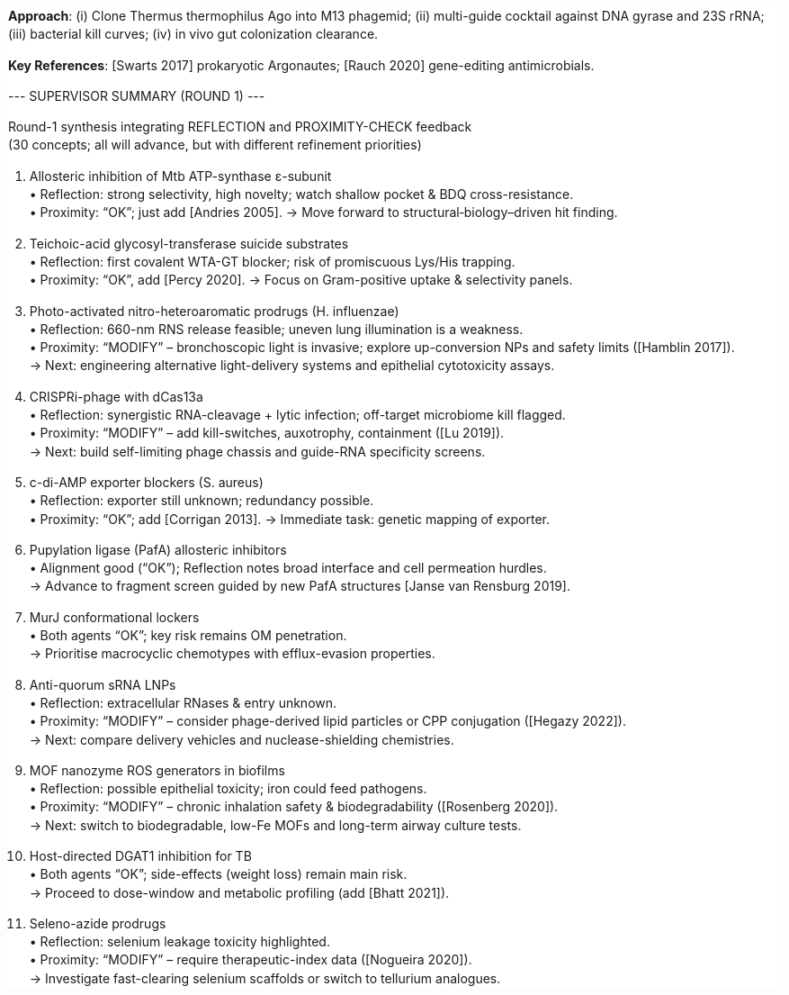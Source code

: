 **Approach**: (i) Clone Thermus thermophilus Ago into M13 phagemid; (ii) multi-guide cocktail against DNA gyrase and 23S rRNA; (iii) bacterial kill curves; (iv) in vivo gut colonization clearance.

**Key References**: [Swarts 2017] prokaryotic Argonautes; [Rauch 2020] gene-editing antimicrobials.

--- SUPERVISOR SUMMARY (ROUND 1) ---

Round-1 synthesis integrating REFLECTION and PROXIMITY-CHECK feedback  
(30 concepts; all will advance, but with different refinement priorities)

1. Allosteric inhibition of Mtb ATP-synthase ε-subunit  
   • Reflection: strong selectivity, high novelty; watch shallow pocket & BDQ cross-resistance.  
   • Proximity: “OK”; just add [Andries 2005]. → Move forward to structural‐biology–driven hit finding.

2. Teichoic-acid glycosyl-transferase suicide substrates  
   • Reflection: first covalent WTA-GT blocker; risk of promiscuous Lys/His trapping.  
   • Proximity: “OK”, add [Percy 2020]. → Focus on Gram-positive uptake & selectivity panels.

3. Photo-activated nitro-heteroaromatic prodrugs (H. influenzae)  
   • Reflection: 660-nm RNS release feasible; uneven lung illumination is a weakness.  
   • Proximity: “MODIFY” – bronchoscopic light is invasive; explore up-conversion NPs and safety limits ([Hamblin 2017]).  
   → Next: engineering alternative light-delivery systems and epithelial cytotoxicity assays.

4. CRISPRi-phage with dCas13a  
   • Reflection: synergistic RNA-cleavage + lytic infection; off-target microbiome kill flagged.  
   • Proximity: “MODIFY” – add kill-switches, auxotrophy, containment ([Lu 2019]).  
   → Next: build self-limiting phage chassis and guide-RNA specificity screens.

5. c-di-AMP exporter blockers (S. aureus)  
   • Reflection: exporter still unknown; redundancy possible.  
   • Proximity: “OK”; add [Corrigan 2013]. → Immediate task: genetic mapping of exporter.

6. Pupylation ligase (PafA) allosteric inhibitors  
   • Alignment good (“OK”); Reflection notes broad interface and cell permeation hurdles.  
   → Advance to fragment screen guided by new PafA structures [Janse van Rensburg 2019].

7. MurJ conformational lockers  
   • Both agents “OK”; key risk remains OM penetration.  
   → Prioritise macrocyclic chemotypes with efflux-evasion properties.

8. Anti-quorum sRNA LNPs  
   • Reflection: extracellular RNases & entry unknown.  
   • Proximity: “MODIFY” – consider phage-derived lipid particles or CPP conjugation ([Hegazy 2022]).  
   → Next: compare delivery vehicles and nuclease-shielding chemistries.

9. MOF nanozyme ROS generators in biofilms  
   • Reflection: possible epithelial toxicity; iron could feed pathogens.  
   • Proximity: “MODIFY” – chronic inhalation safety & biodegradability ([Rosenberg 2020]).  
   → Next: switch to biodegradable, low-Fe MOFs and long-term airway culture tests.

10. Host-directed DGAT1 inhibition for TB  
    • Both agents “OK”; side-effects (weight loss) remain main risk.  
    → Proceed to dose-window and metabolic profiling (add [Bhatt 2021]).

11. Seleno-azide prodrugs  
    • Reflection: selenium leakage toxicity highlighted.  
    • Proximity: “MODIFY” – require therapeutic-index data ([Nogueira 2020]).  
    → Investigate fast-clearing selenium scaffolds or switch to tellurium analogues.
